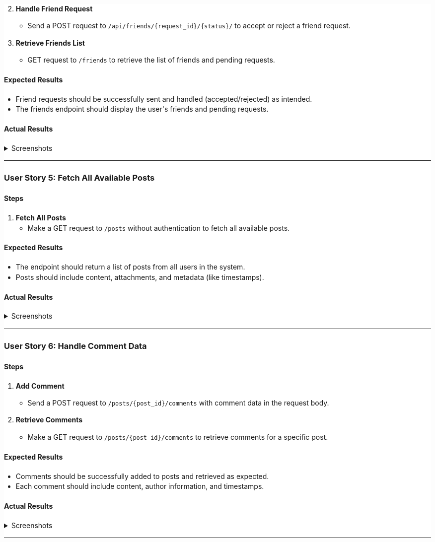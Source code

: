 2. **Handle Friend Request**
   - Send a POST request to `/api/friends/{request_id}/{status}/` to accept or reject a friend request.

3. **Retrieve Friends List**
   - GET request to `/friends` to retrieve the list of friends and pending requests.

#### Expected Results

- Friend requests should be successfully sent and handled (accepted/rejected) as intended.
- The friends endpoint should display the user's friends and pending requests.

#### Actual Results

<details><summary>Screenshots</summary></details>

---

### User Story 5: Fetch All Available Posts

#### Steps

1. **Fetch All Posts**
   - Make a GET request to `/posts` without authentication to fetch all available posts.

#### Expected Results

- The endpoint should return a list of posts from all users in the system.
- Posts should include content, attachments, and metadata (like timestamps).

#### Actual Results

<details><summary>Screenshots</summary></details>

---

### User Story 6: Handle Comment Data

#### Steps

1. **Add Comment**
   - Send a POST request to `/posts/{post_id}/comments` with comment data in the request body.

2. **Retrieve Comments**
   - Make a GET request to `/posts/{post_id}/comments` to retrieve comments for a specific post.

#### Expected Results

- Comments should be successfully added to posts and retrieved as expected.
- Each comment should include content, author information, and timestamps.

#### Actual Results

<details><summary>Screenshots</summary></details>

---
